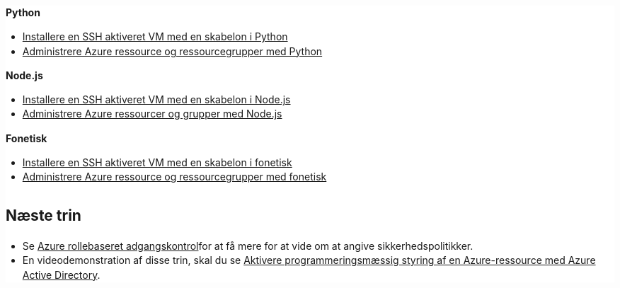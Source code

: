**Python**

- [Installere en SSH aktiveret VM med en skabelon i Python](https://azure.microsoft.com/documentation/samples/resource-manager-python-template-deployment/)
- [Administrere Azure ressource og ressourcegrupper med Python](https://azure.microsoft.com/documentation/samples/resource-manager-python-resources-and-groups/)

**Node.js**

- [Installere en SSH aktiveret VM med en skabelon i Node.js](https://azure.microsoft.com/documentation/samples/resource-manager-node-template-deployment/)
- [Administrere Azure ressourcer og grupper med Node.js](https://azure.microsoft.com/documentation/samples/resource-manager-node-resources-and-groups/)

**Fonetisk**

- [Installere en SSH aktiveret VM med en skabelon i fonetisk](https://azure.microsoft.com/documentation/samples/resource-manager-ruby-template-deployment/)
- [Administrere Azure ressource og ressourcegrupper med fonetisk](https://azure.microsoft.com/documentation/samples/resource-manager-ruby-resources-and-groups/)


## <a name="next-steps"></a>Næste trin

- Se [Azure rollebaseret adgangskontrol](./active-directory/role-based-access-control-configure.md)for at få mere for at vide om at angive sikkerhedspolitikker.  
- En videodemonstration af disse trin, skal du se [Aktivere programmeringsmæssig styring af en Azure-ressource med Azure Active Directory](https://channel9.msdn.com/Series/Azure-Active-Directory-Videos-Demos/Enabling-Programmatic-Management-of-an-Azure-Resource-with-Azure-Active-Directory).

